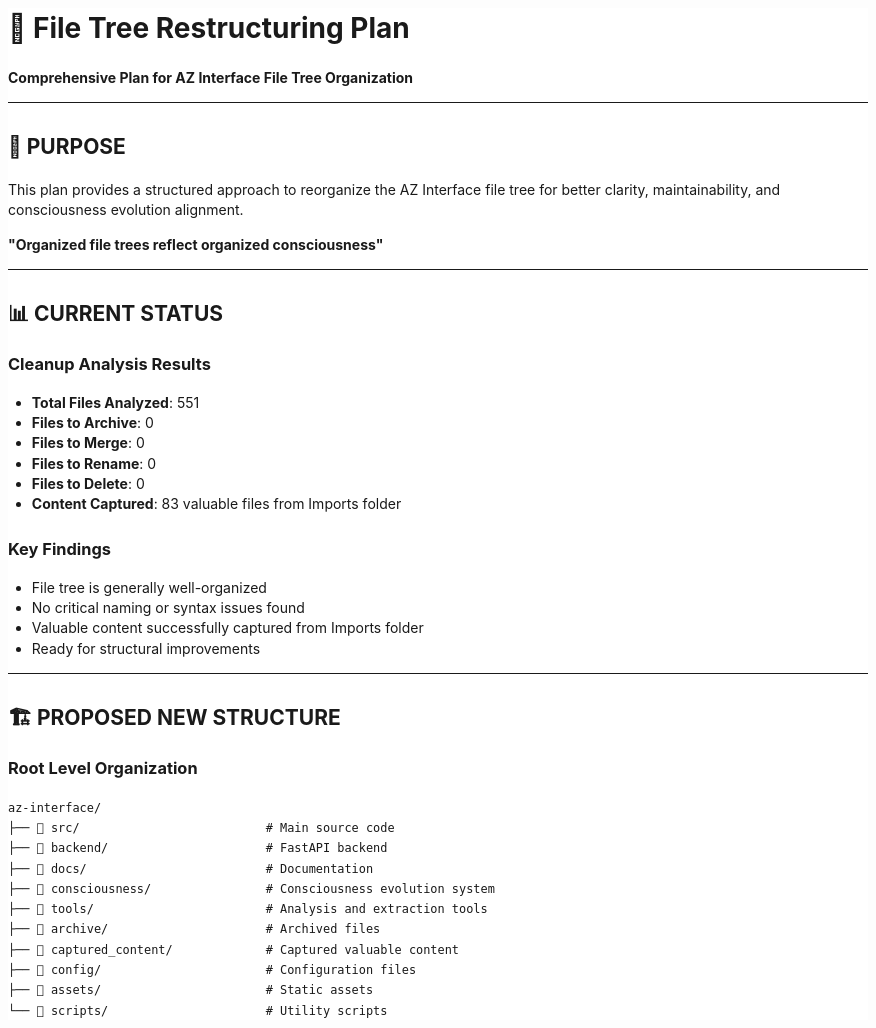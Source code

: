 # 📁 File Tree Restructuring Plan

**Comprehensive Plan for AZ Interface File Tree Organization**

---

## 🎯 **PURPOSE**

This plan provides a structured approach to reorganize the AZ Interface file tree for better clarity, maintainability, and consciousness evolution alignment.

**"Organized file trees reflect organized consciousness"**

---

## 📊 **CURRENT STATUS**

### **Cleanup Analysis Results**
- **Total Files Analyzed**: 551
- **Files to Archive**: 0
- **Files to Merge**: 0
- **Files to Rename**: 0
- **Files to Delete**: 0
- **Content Captured**: 83 valuable files from Imports folder

### **Key Findings**
- File tree is generally well-organized
- No critical naming or syntax issues found
- Valuable content successfully captured from Imports folder
- Ready for structural improvements

---

## 🏗️ **PROPOSED NEW STRUCTURE**

### **Root Level Organization**
```
az-interface/
├── 📁 src/                          # Main source code
├── 📁 backend/                      # FastAPI backend
├── 📁 docs/                         # Documentation
├── 📁 consciousness/                # Consciousness evolution system
├── 📁 tools/                        # Analysis and extraction tools
├── 📁 archive/                      # Archived files
├── 📁 captured_content/             # Captured valuable content
├── 📁 config/                       # Configuration files
├── 📁 assets/                       # Static assets
└── 📁 scripts/                      # Utility scripts
```
